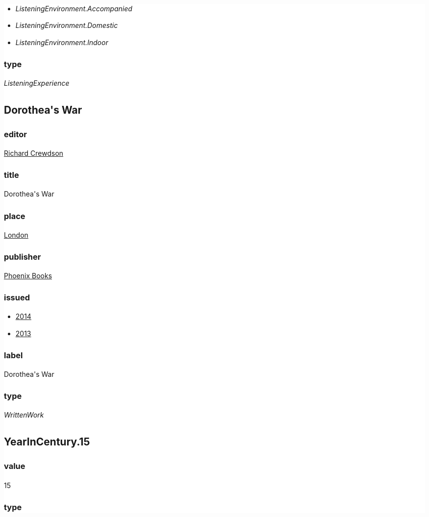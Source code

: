  - *ListeningEnvironment.Accompanied*

 - *ListeningEnvironment.Domestic*

 - *ListeningEnvironment.Indoor*

### type


*ListeningExperience*

## Dorothea's War

### editor


[Richard Crewdson](#Richard-Crewdson)

### title


Dorothea's War

### place


[London](#London)

### publisher


[Phoenix Books](#Phoenix-Books)

### issued

 - [2014](#2014)

 - [2013](#2013)

### label


Dorothea's War

### type


*WrittenWork*

## YearInCentury.15

### value


15

### type
